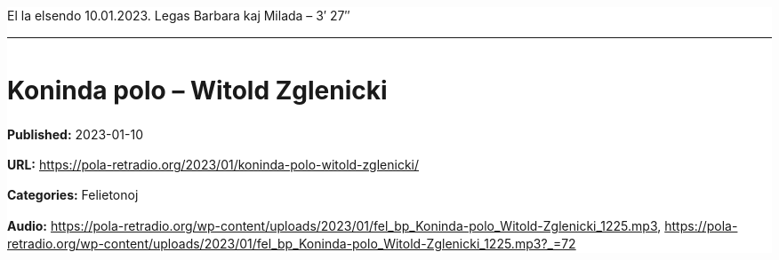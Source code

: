 El la elsendo 10.01.2023. Legas Barbara kaj Milada – 3′ 27″


---

# Koninda polo – Witold Zglenicki

**Published:** 2023-01-10

**URL:** https://pola-retradio.org/2023/01/koninda-polo-witold-zglenicki/

**Categories:** Felietonoj

**Audio:** https://pola-retradio.org/wp-content/uploads/2023/01/fel_bp_Koninda-polo_Witold-Zglenicki_1225.mp3, https://pola-retradio.org/wp-content/uploads/2023/01/fel_bp_Koninda-polo_Witold-Zglenicki_1225.mp3?_=72
